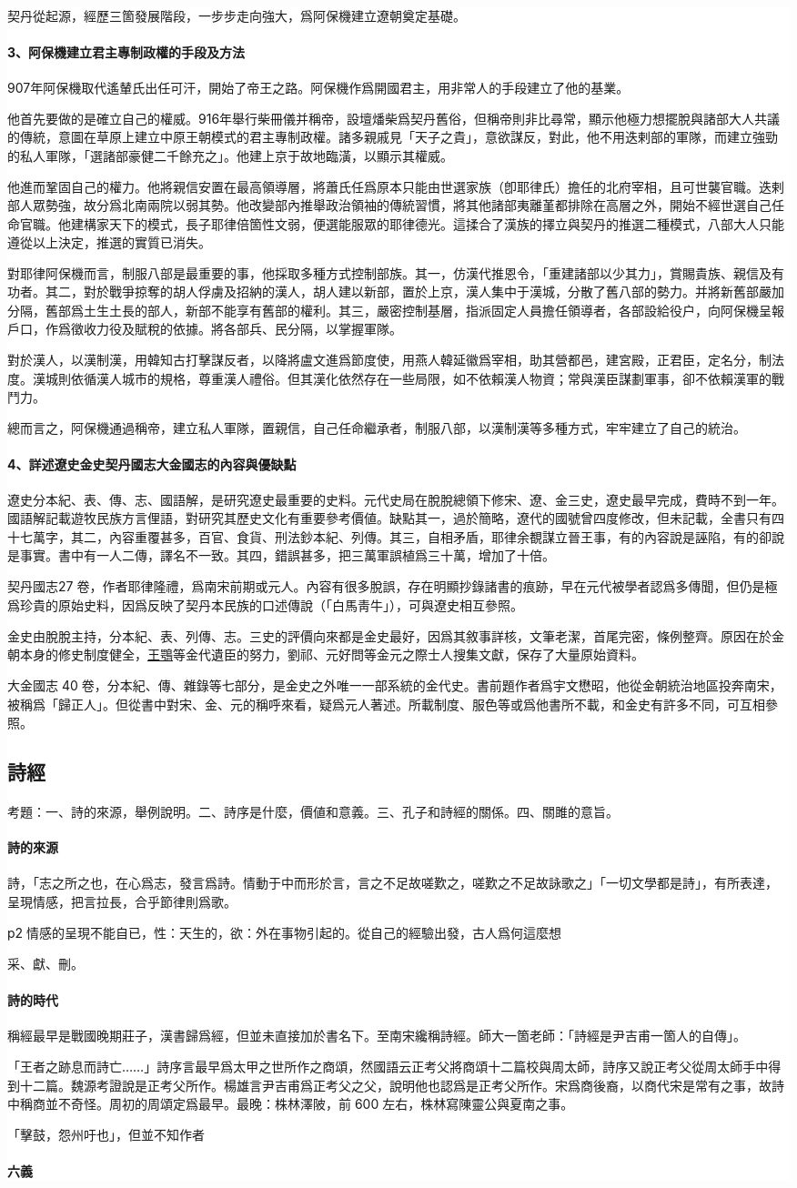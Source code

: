 契丹從起源，經歷三箇發展階段，一步步走向強大，爲阿保機建立遼朝奠定基礎。

#### 3、阿保機建立君主專制政權的手段及方法

907年阿保機取代遙輦氏出任可汗，開始了帝王之路。阿保機作爲開國君主，用非常人的手段建立了他的基業。

他首先要做的是確立自己的權威。916年舉行柴冊儀并稱帝，設壇燔柴爲契丹舊俗，但稱帝則非比尋常，顯示他極力想擺脫與諸部大人共議的傳統，意圖在草原上建立中原王朝模式的君主專制政權。諸多親戚見「天子之貴」，意欲謀反，對此，他不用迭剌部的軍隊，而建立強勁的私人軍隊，「選諸部豪健二千餘充之」。他建上京于故地臨潢，以顯示其權威。

他進而鞏固自己的權力。他將親信安置在最高領導層，將蕭氏任爲原本只能由世選家族（卽耶律氏）擔任的北府宰相，且可世襲官職。迭剌部人眾勢強，故分爲北南兩院以弱其勢。他改變部內推舉政治領袖的傳統習慣，將其他諸部夷離堇都排除在高層之外，開始不經世選自己任命官職。他建構家天下的模式，長子耶律倍箇性文弱，便選能服眾的耶律德光。這揉合了漢族的擇立與契丹的推選二種模式，八部大人只能遵從以上決定，推選的實質已消失。

對耶律阿保機而言，制服八部是最重要的事，他採取多種方式控制部族。其一，仿漢代推恩令，「重建諸部以少其力」，賞賜貴族、親信及有功者。其二，對於戰爭掠奪的胡人俘虜及招納的漢人，胡人建以新部，置於上京，漢人集中于漢城，分散了舊八部的勢力。并將新舊部嚴加分隔，舊部爲土生土長的部人，新部不能享有舊部的權利。其三，嚴密控制基層，指派固定人員擔任領導者，各部設給役户，向阿保機呈報戶口，作爲徵收力役及賦稅的依據。將各部兵、民分隔，以掌握軍隊。

對於漢人，以漢制漢，用韓知古打擊謀反者，以降將盧文進爲節度使，用燕人韓延徽爲宰相，助其營都邑，建宮殿，正君臣，定名分，制法度。漢城則依循漢人城市的規格，尊重漢人禮俗。但其漢化依然存在一些局限，如不依賴漢人物資；常與漢臣謀劃軍事，卻不依賴漢軍的戰鬥力。

總而言之，阿保機通過稱帝，建立私人軍隊，置親信，自己任命繼承者，制服八部，以漢制漢等多種方式，牢牢建立了自己的統治。

#### 4、詳述<v>遼史</v><v>金史</v><v>契丹國志</v><v>大金國志</v>的內容與優缺點

<v>遼史</v>分本紀、表、傳、志、國語解，是研究遼史最重要的史料。元代史局在脫脫總領下修宋、遼、金三史，遼史最早完成，費時不到一年。國語解記載遊牧民族方言俚語，對研究其歷史文化有重要參考價値。缺點其一，過於簡略，遼代的國號曾四度修改，但未記載，全書只有四十七萬字，其二，內容重覆甚多，百官、食貨、刑法鈔本紀、列傳。其三，自相矛盾，耶律余覩謀立晉王事，有的內容說是誣陷，有的卻說是事實。書中有一人二傳，譯名不一致。其四，錯誤甚多，把三萬軍誤植爲三十萬，增加了十倍。

<v>契丹國志</v>27 卷，作者耶律隆禮，爲南宋前期或元人。內容有很多脫誤，存在明顯抄錄諸書的痕跡，早在元代被學者認爲多傳聞，但仍是極爲珍貴的原始史料，因爲反映了契丹本民族的口述傳說（「白馬靑牛」），可與<v>遼史</v>相互參照。

<v>金史</v>由脫脫主持，分本紀、表、列傳、志。三史的評價向來都是<v>金史</v>最好，因爲其敘事詳核，文筆老潔，首尾完密，條例整齊。原因在於金朝本身的修史制度健全，<u>王鶚</u>等金代遺臣的努力，劉祁、元好問等金元之際士人搜集文獻，保存了大量原始資料。

<v>大金國志</v> 40 卷，分本紀、傳、雜錄等七部分，是<v>金史</v>之外唯一一部系統的金代史。書前題作者爲宇文懋昭，他從金朝統治地區投奔南宋，被稱爲「歸正人」。但從書中對宋、金、元的稱呼來看，疑爲元人著述。所載制度、服色等或爲他書所不載，和<v>金史</v>有許多不同，可互相參照。

## 詩經

考題：一、詩的來源，舉例說明。二、詩序是什麼，價値和意義。三、孔子和詩經的關係。四、關雎的意旨。

#### 詩的來源

詩，「志之所之也，在心爲志，發言爲詩。情動于中而形於言，言之不足故嗟歎之，嗟歎之不足故詠歌之」「一切文學都是詩」，有所表達，呈現情感，把言拉長，合乎節律則爲歌。

p2 情感的呈現不能自已，性：天生的，欲：外在事物引起的。從自己的經驗出發，古人爲何這麼想

采、獻、刪。

#### 詩的時代

稱經最早是戰國晚期<v>莊子</v>，<v>漢書</v>歸爲經，但並未直接加於書名下。至南宋纔稱<v>詩經</v>。師大一箇老師：「詩經是尹吉甫一箇人的自傳」。

「王者之跡息而詩亡……」詩序言最早爲太甲之世所作之商頌，然國語云正考父將商頌十二篇校與周太師，詩序又說正考父從周太師手中得到十二篇。魏源考證說是正考父所作。楊雄言尹吉甫爲正考父之父，說明他也認爲是正考父所作。宋爲商後裔，以商代宋是常有之事，故詩中稱商並不奇怪。周初的周頌定爲最早。最晚：株林澤陂，前 600 左右，株林寫陳靈公與夏南之事。

「擊鼓，怨州吁也」，但並不知作者

#### 六義

